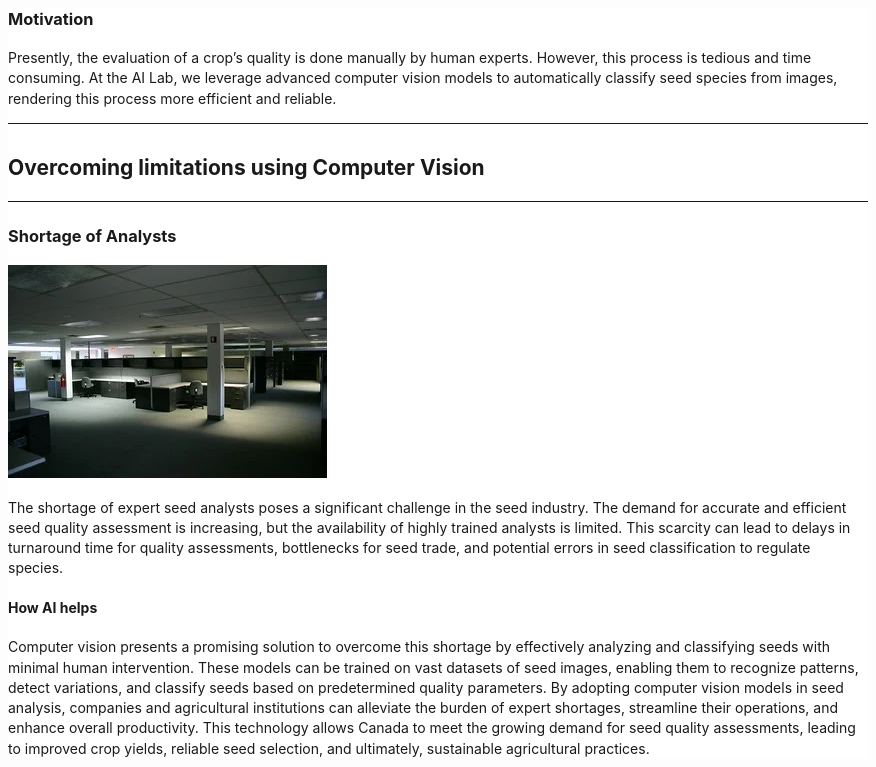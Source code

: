 ### Motivation

Presently, the evaluation of a crop’s quality is done manually by human experts.
However, this process is tedious and time consuming. At the AI Lab, we leverage
advanced computer vision models to automatically classify seed species from
images, rendering this process more efficient and reliable.

</div>

</div>

---

<div style={{textAlign: 'center'}}>

## Overcoming limitations using Computer Vision

</div>

---

<div style={{display: 'flex', justifyContent: 'space-between'}}>

<div style={{flex: 1, marginRight: '10px'}}>

### Shortage of Analysts

![3](./img/3.png)

</div>

<div style={{flex: 2, marginRight: '10px'}}>

The shortage of expert seed analysts poses a significant challenge in the seed
industry. The demand for accurate and efficient seed quality assessment is
increasing, but the availability of highly trained analysts is limited. This
scarcity can lead to delays in turnaround time for quality assessments,
bottlenecks for seed trade, and potential errors in seed classification to
regulate species.

#### How AI helps

Computer vision presents a promising solution to overcome this shortage by
effectively analyzing and classifying seeds with minimal human intervention.
These models can be trained on vast datasets of seed images, enabling them to
recognize patterns, detect variations, and classify seeds based on predetermined
quality parameters. By adopting computer vision models in seed analysis,
companies and agricultural institutions can alleviate the burden of expert
shortages, streamline their operations, and enhance overall productivity. This
technology allows Canada to meet the growing demand for seed quality
assessments, leading to improved crop yields, reliable seed selection, and
ultimately, sustainable agricultural practices.
